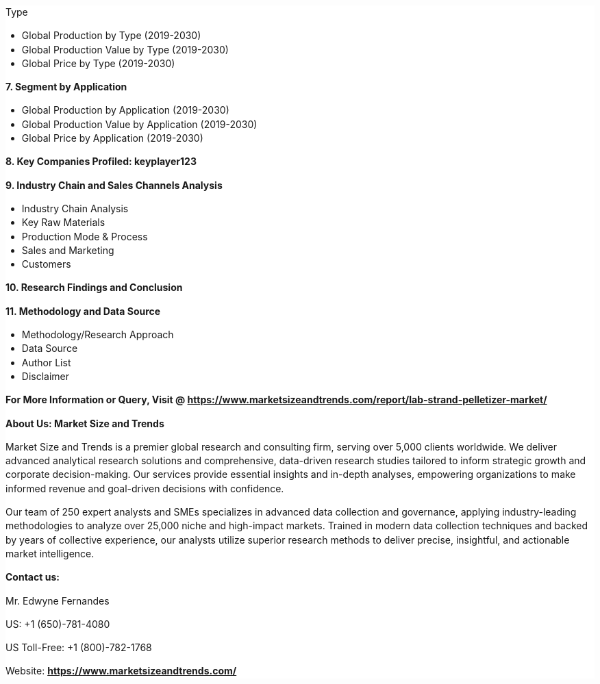 Type</strong></p><ul><li>Global Production by Type (2019-2030)</li><li>Global Production Value by Type (2019-2030)</li><li>Global Price by Type (2019-2030)</li></ul><p><strong>7. Segment by Application</strong></p><ul><li>Global Production by Application (2019-2030)</li><li>Global Production Value by Application (2019-2030)</li><li>Global Price by Application (2019-2030)</li></ul><p><strong>8. Key Companies Profiled: keyplayer123</strong></p><p><strong>9. Industry Chain and Sales Channels Analysis</strong></p><ul><li>Industry Chain Analysis</li><li>Key Raw Materials</li><li>Production Mode &amp; Process</li><li>Sales and Marketing</li><li>Customers</li></ul><p><strong>10. Research Findings and Conclusion</strong></p><p><strong>11. Methodology and Data Source</strong></p><ul><li>Methodology/Research Approach</li><li>Data Source</li><li>Author List</li><li>Disclaimer</li></ul></p><p><strong>For More Information or Query, Visit @ <a href="https://www.marketsizeandtrends.com/report/lab-strand-pelletizer-market/">https://www.marketsizeandtrends.com/report/lab-strand-pelletizer-market/</a></strong></p><p><strong>About Us: Market Size and Trends</strong></p><p>Market Size and Trends is a premier global research and consulting firm, serving over 5,000 clients worldwide. We deliver advanced analytical research solutions and comprehensive, data-driven research studies tailored to inform strategic growth and corporate decision-making. Our services provide essential insights and in-depth analyses, empowering organizations to make informed revenue and goal-driven decisions with confidence.</p><p>Our team of 250 expert analysts and SMEs specializes in advanced data collection and governance, applying industry-leading methodologies to analyze over 25,000 niche and high-impact markets. Trained in modern data collection techniques and backed by years of collective experience, our analysts utilize superior research methods to deliver precise, insightful, and actionable market intelligence.</p><p><strong>Contact us:</strong></p><p>Mr. Edwyne Fernandes</p><p>US: +1 (650)-781-4080</p><p>US Toll-Free: +1 (800)-782-1768</p><p>Website: <strong><a href="https://www.marketsizeandtrends.com/">https://www.marketsizeandtrends.com/</a></strong></p>
